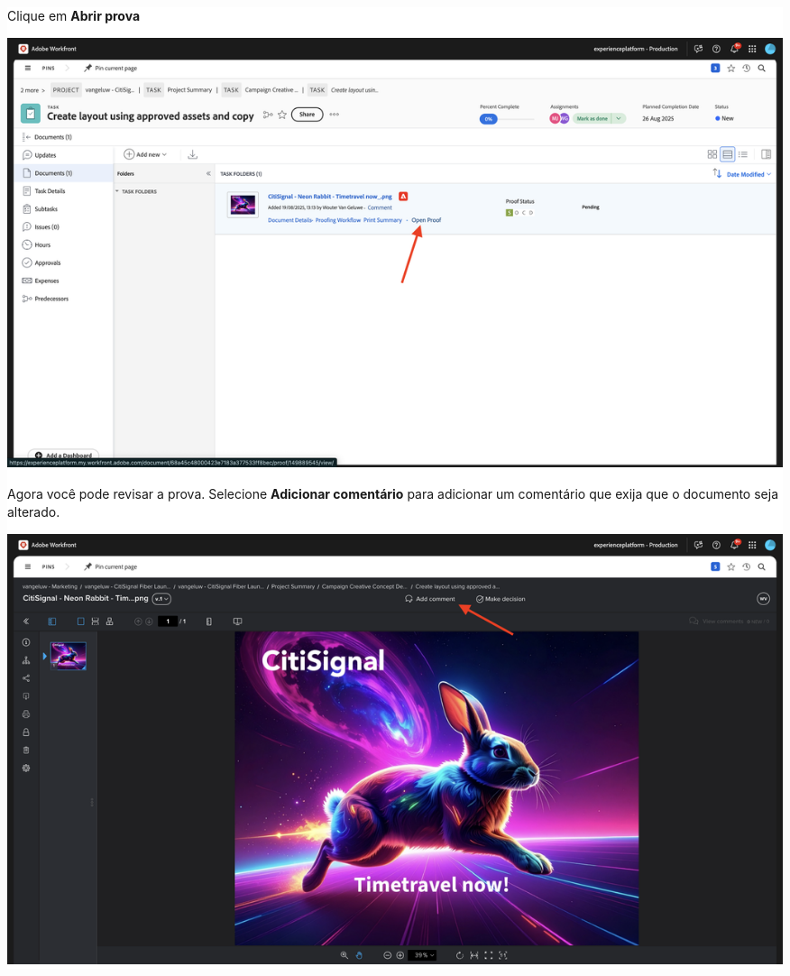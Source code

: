 Clique em **Abrir prova**

![WF](./images/wfp18.png)

Agora você pode revisar a prova. Selecione **Adicionar comentário** para adicionar um comentário que exija que o documento seja alterado.

![WF](./images/wfp19.png)

